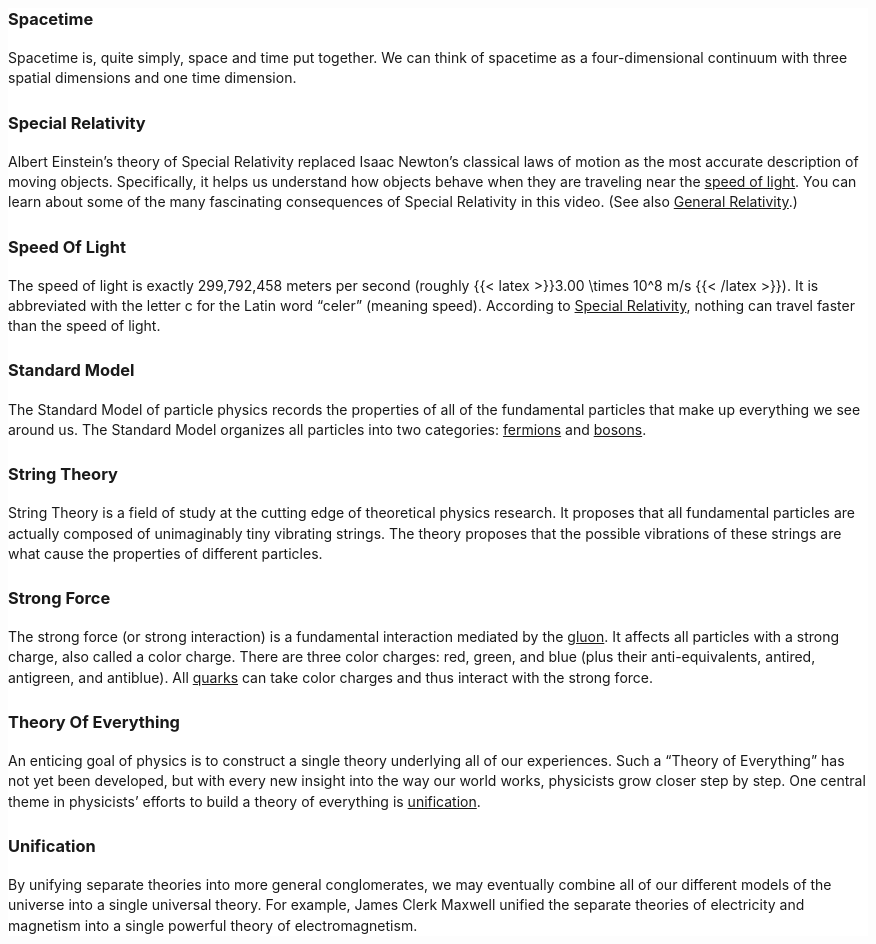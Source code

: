 
### Spacetime

Spacetime is, quite simply, space and time put together. We can think of spacetime as a four-dimensional continuum with three spatial dimensions and one time dimension.

### Special Relativity

Albert Einstein’s theory of Special Relativity replaced Isaac Newton’s classical laws of motion as the most accurate description of moving objects. Specifically, it helps us understand how objects behave when they are traveling near the [speed of light](#speed-of-light). You can learn about some of the many fascinating consequences of Special Relativity in this video. (See also [General Relativity](#general-relativity).)

### Speed Of Light

The speed of light is exactly 299,792,458 meters per second (roughly {{< latex >}}3.00 \times 10^8 m/s {{< /latex >}}). It is abbreviated with the letter c for the Latin word “celer” (meaning speed). According to [Special Relativity](#special-relativity), nothing can travel faster than the speed of light.


### Standard Model

The Standard Model of particle physics records the properties of all of the fundamental particles that make up everything we see around us. The Standard Model organizes all particles into two categories: [fermions](#fermion) and [bosons](#boson).

### String Theory

String Theory is a field of study at the cutting edge of theoretical physics research. It proposes that all fundamental particles are actually composed of unimaginably tiny vibrating strings. The theory proposes that the possible vibrations of these strings are what cause the properties of different particles.

### Strong Force

The strong force (or strong interaction) is a fundamental interaction mediated by the [gluon](#gluon). It affects all particles with a strong charge, also called a color charge. There are three color charges: red, green, and blue (plus their anti-equivalents, antired, antigreen, and antiblue). All [quarks](#quark) can take color charges and thus interact with the strong force.

### Theory Of Everything

An enticing goal of physics is to construct a single theory underlying all of our experiences. Such a “Theory of Everything” has not yet been developed, but with every new insight into the way our world works, physicists grow closer step by step. One central theme in physicists’ efforts to build a theory of everything is [unification](#unification).

### Unification

By unifying separate theories into more general conglomerates, we may eventually combine all of our different models of the universe into a single universal theory. For example, James Clerk Maxwell unified the separate theories of electricity and magnetism into a single powerful theory of electromagnetism.
